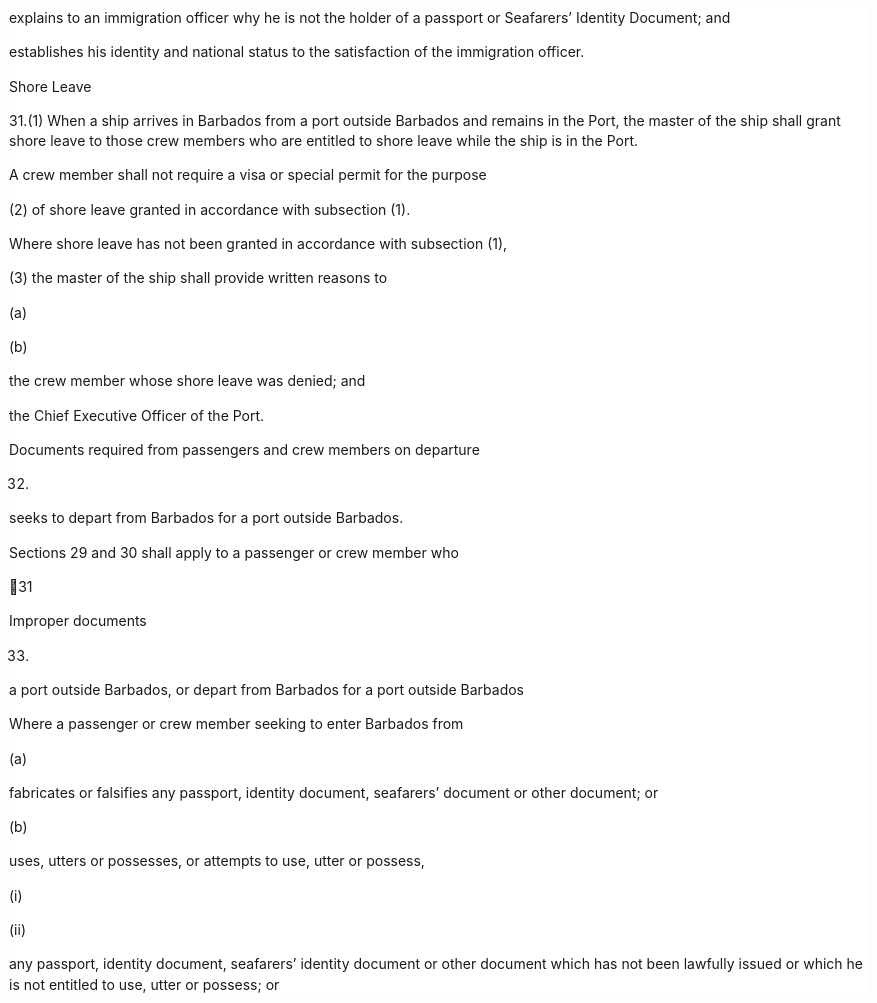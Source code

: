 explains to an immigration officer why he is not the holder of a passport
or Seafarers’ Identity Document; and

establishes  his  identity  and  national  status  to  the  satisfaction  of  the
immigration officer.

Shore Leave

31.(1)
When a ship arrives in Barbados from a port outside Barbados and
remains in the Port, the master of the ship shall grant shore leave to those crew
members who are entitled to shore leave while the ship is in the Port.

A crew member shall not require a visa or special permit for the purpose

(2)
of shore leave granted in accordance with subsection (1).

Where shore leave has not been granted in accordance with subsection (1),

(3)
the master of the ship shall provide written reasons to

(a)

(b)

the crew member whose shore leave was denied; and

the Chief Executive Officer of the Port.

Documents required from passengers and crew members on
departure

32.
seeks to depart from Barbados for a port outside Barbados.

Sections 29 and 30 shall apply to a passenger or crew member who

31

Improper documents

33.
a port outside Barbados, or depart from Barbados for a port outside Barbados

Where a passenger or crew member seeking to enter Barbados from

(a)

fabricates  or  falsifies  any  passport,  identity  document,  seafarers’
document or other document; or

(b)

uses, utters or possesses, or attempts to use, utter or possess,

(i)

(ii)

any passport, identity document, seafarers’ identity document or
other document which has not been lawfully issued or which he is
not entitled to use, utter or possess; or
